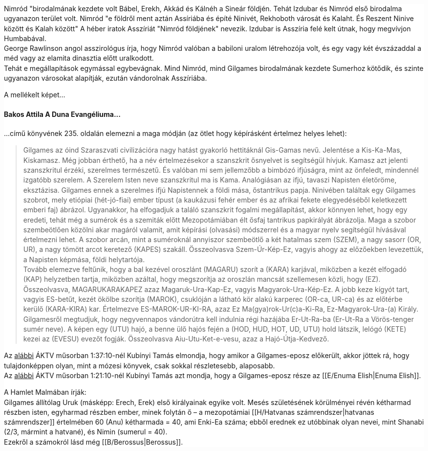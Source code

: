 Nimród "birodalmának kezdete volt Bábel, Erekh, Akkád és Kálnéh a Sineár földjén. Tehát Izdubar és Nimród első birodalma ugyanazon terület volt. Nimród "e földről ment aztán Assíriába és építé Ninivét, Rekhoboth városát és Kalaht. És Reszent Ninive között és Kalah között" A héber iratok Asszíriát "Nimród földjének" nevezik. Izdubar is Asszíria felé kelt útnak, hogy megvívjon Humbabával.  
George Rawlinson angol asszirológus írja, hogy Nimród valóban a babiloni uralom létrehozója volt, és egy vagy két évszázaddal a méd vagy az elamita dinasztia előtt uralkodott.  
Tehát e megállapítások egymással egybevágnak. Mind Nimród, mind Gilgames birodalmának kezdete Sumerhoz kötődik, és szinte ugyanazon városokat alapítják, ezután vándorolnak Asszíriába.  

A mellékelt képet...

#### Bakos Attila A Duna Evangéliuma...  

...című könyvének 235. oldalán elemezni a maga módján (az ötlet hogy képírásként értelmez helyes lehet):  
> Gilgames az óind Szaraszvati civilizációra nagy hatást gyakorló hettitáknál Gis-Gamas nevű. Jelentése a Kis-Ka-Mas, Kiskamasz. Még jobban érthető, ha a név értelmezésekor a szanszkrit ősnyelvet is segítségül hívjuk. Kamasz azt jelenti szanszkritul érzéki, szerelmes természetű. És valóban mi sem jellemzőbb a bimbózó ifjúságra, mint az önfeledt, mindennél izgatóbb szerelem. A Szerelem Isten neve szanszkritul ma is Kama. Analógiásan az ifjú, tavaszi Napisten életöröme, eksztázisa. Gilgames ennek a szerelmes ifjú Napistennek a földi mása, őstantrikus papja. Ninivében találtak egy Gilgames szobrot, mely etiópiai (hét-jó-fiai) ember típust (a kaukázusi fehér ember és az afrikai fekete elegyedéséből keletkezett emberi faj) ábrázol. Ugyanakkor, ha elfogadjuk a találó szanszkrit fogalmi megállapítást, akkor könnyen lehet, hogy egy eredeti, tehát még a sumérok és a szemiták előtt Mezopotámiában élt ősfaj tantrikus papkirályát ábrázolja. Maga a szobor szembeötlően közölni akar magáról valamit, amit képírási (olvasási) módszerrel és a magyar nyelv segítségül hívásával értelmezni lehet. A szobor arcán, mint a suméroknál annyiszor szembeötlő a két hatalmas szem (SZEM), a nagy sasorr (OR, UR), a nagy tömött arcot keretező (KAPES) szakáll. Összeolvasva Szem-Úr-Kép-Ez, vagyis ahogy az előzőekben levezettük, a Napisten képmása, földi helytartója.  
> Tovább elemezve feltűnik, hogy a bal kezével oroszlánt (MAGARU) szorít a (KARA) karjával, miközben a kezét elfogadó (KAP) helyzetben tartja, miközben azáltal, hogy megszorítja az oroszlán mancsát szellemesen közli, hogy (EZ). Összeolvasva, MAGARUKARAKAPEZ azaz Magaruk-Ura-Kap-Ez, vagyis Magyarok-Ura-Kép-Ez. A jobb keze kígyót tart, vagyis ES-betűt, kezét ökölbe szorítja (MAROK), csuklóján a látható kör alakú karperec (OR-ca, UR-ca) és az előtérbe kerülő (KARA-KIRA) kar. Értelmezve ES-MAROK-UR-KI-RA, azaz Ez Ma(gya)rok-Ur(c)a-Ki-Ra, Ez-Magyarok-Ura-(a) Király.  
> Gilgamesről megtudjuk, hogy negyvennapos vándorútra kell indulnia régi hazájába Er-Ut-Ra-ba (Er-Ut-Ra a Vörös-tenger sumér neve). A képen egy (UTU) hajó, a benne ülő hajós fején a (HOD, HUD, HOT, UD, UTU) hold látszik, lelógó (KETE) kezei az (EVESU) evezőt fogják. Összeolvasva Aiu-Utu-Ket-e-vesu, azaz a Hajó-Útja-Kedvező.  

Az [alábbi](https://youtu.be/umyX-ZHVKgA) ÁKTV műsorban 1:37:10-nél Kubínyi Tamás elmondja, hogy amikor a Gilgames-eposz előkerült, akkor jöttek rá, hogy tulajdonképpen olyan, mint a mózesi könyvek, csak sokkal részletesebb, alaposabb.  
Az [alábbi](https://youtu.be/OiO_sdWc3mM) ÁKTV műsorban 1:21:10-nél Kubínyi Tamás azt mondja, hogy a Gilgames-eposz része az [[E/Enuma Elish\|Enuma Elish]].  

A Hamlet Malmában írják:  
Gilgames állítólag Uruk (másképp: Erech, Erek) első királyainak egyike volt. Mesés születésének körülményei révén kétharmad részben isten, egyharmad részben ember, minek folytán ő – a mezopotámiai [[H/Hatvanas számrendszer\|hatvanas számrendszer]] értelmében 60 (Anu) kétharmada = 40, ami Enki-Ea száma; ebből erednek ez utóbbinak olyan nevei, mint Shanabi (2/3, mármint a hatvané), és Nimin (sumerul = 40).  
Ezekről a számokról lásd még [[B/Berossus\|Berossus]].  
